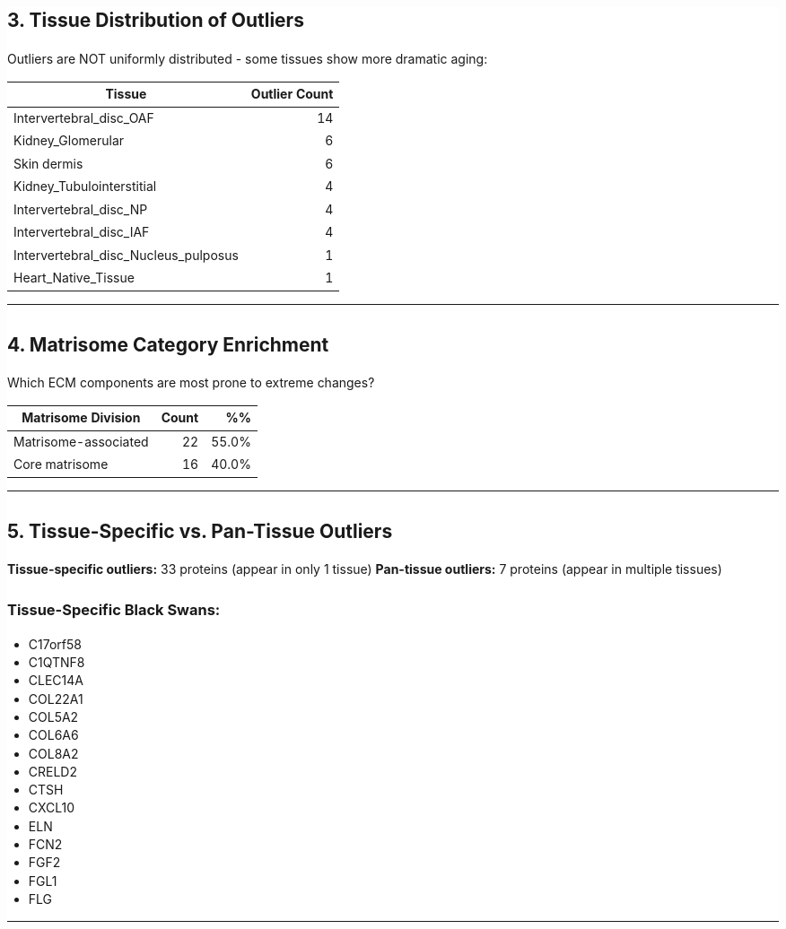## 3. Tissue Distribution of Outliers

Outliers are NOT uniformly distributed - some tissues show more dramatic aging:

| Tissue | Outlier Count |
|---|---:|
| Intervertebral_disc_OAF | 14 |
| Kidney_Glomerular | 6 |
| Skin dermis | 6 |
| Kidney_Tubulointerstitial | 4 |
| Intervertebral_disc_NP | 4 |
| Intervertebral_disc_IAF | 4 |
| Intervertebral_disc_Nucleus_pulposus | 1 |
| Heart_Native_Tissue | 1 |

---

## 4. Matrisome Category Enrichment

Which ECM components are most prone to extreme changes?

| Matrisome Division | Count | %% |
|---|---:|---:|
| Matrisome-associated | 22 | 55.0% |
| Core matrisome | 16 | 40.0% |

---

## 5. Tissue-Specific vs. Pan-Tissue Outliers

**Tissue-specific outliers:** 33 proteins (appear in only 1 tissue)
**Pan-tissue outliers:** 7 proteins (appear in multiple tissues)

### Tissue-Specific Black Swans:
- C17orf58
- C1QTNF8
- CLEC14A
- COL22A1
- COL5A2
- COL6A6
- COL8A2
- CRELD2
- CTSH
- CXCL10
- ELN
- FCN2
- FGF2
- FGL1
- FLG

---